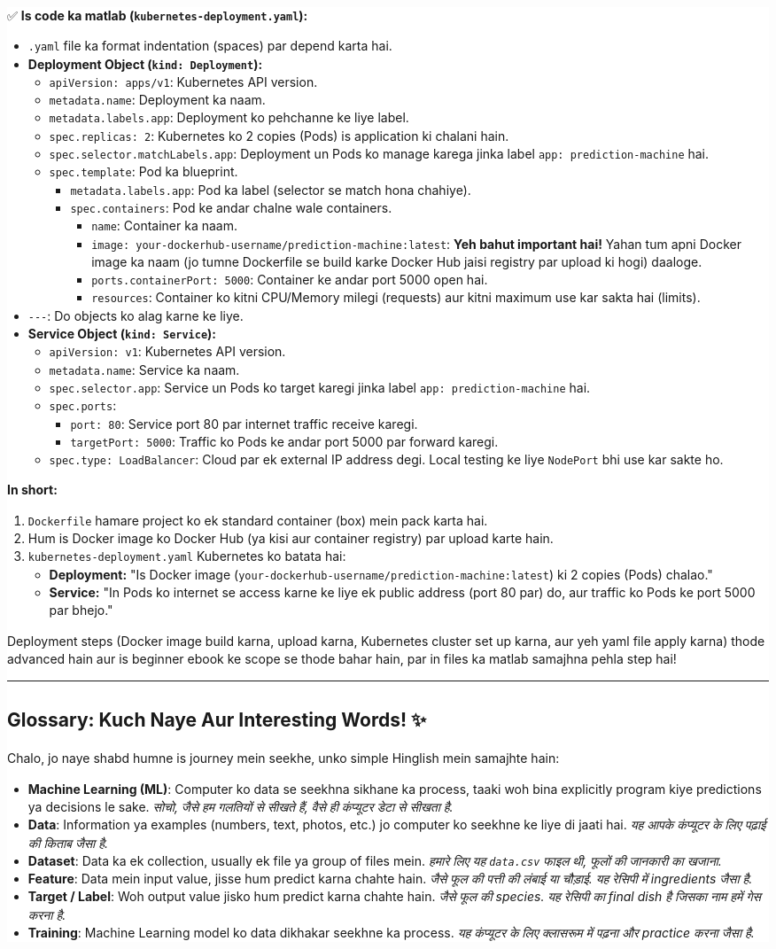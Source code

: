 ✅ **Is code ka matlab (`kubernetes-deployment.yaml`):**

*   `.yaml` file ka format indentation (spaces) par depend karta hai.
*   **Deployment Object (`kind: Deployment`):**
    *   `apiVersion: apps/v1`: Kubernetes API version.
    *   `metadata.name`: Deployment ka naam.
    *   `metadata.labels.app`: Deployment ko pehchanne ke liye label.
    *   `spec.replicas: 2`: Kubernetes ko 2 copies (Pods) is application ki chalani hain.
    *   `spec.selector.matchLabels.app`: Deployment un Pods ko manage karega jinka label `app: prediction-machine` hai.
    *   `spec.template`: Pod ka blueprint.
        *   `metadata.labels.app`: Pod ka label (selector se match hona chahiye).
        *   `spec.containers`: Pod ke andar chalne wale containers.
            *   `name`: Container ka naam.
            *   `image: your-dockerhub-username/prediction-machine:latest`: **Yeh bahut important hai!** Yahan tum apni Docker image ka naam (jo tumne Dockerfile se build karke Docker Hub jaisi registry par upload ki hogi) daaloge.
            *   `ports.containerPort: 5000`: Container ke andar port 5000 open hai.
            *   `resources`: Container ko kitni CPU/Memory milegi (requests) aur kitni maximum use kar sakta hai (limits).
*   `---`: Do objects ko alag karne ke liye.
*   **Service Object (`kind: Service`):**
    *   `apiVersion: v1`: Kubernetes API version.
    *   `metadata.name`: Service ka naam.
    *   `spec.selector.app`: Service un Pods ko target karegi jinka label `app: prediction-machine` hai.
    *   `spec.ports`:
        *   `port: 80`: Service port 80 par internet traffic receive karegi.
        *   `targetPort: 5000`: Traffic ko Pods ke andar port 5000 par forward karegi.
    *   `spec.type: LoadBalancer`: Cloud par ek external IP address degi. Local testing ke liye `NodePort` bhi use kar sakte ho.

**In short:**
1.  `Dockerfile` hamare project ko ek standard container (box) mein pack karta hai.
2.  Hum is Docker image ko Docker Hub (ya kisi aur container registry) par upload karte hain.
3.  `kubernetes-deployment.yaml` Kubernetes ko batata hai:
    *   **Deployment:** "Is Docker image (`your-dockerhub-username/prediction-machine:latest`) ki 2 copies (Pods) chalao."
    *   **Service:** "In Pods ko internet se access karne ke liye ek public address (port 80 par) do, aur traffic ko Pods ke port 5000 par bhejo."

Deployment steps (Docker image build karna, upload karna, Kubernetes cluster set up karna, aur yeh yaml file apply karna) thode advanced hain aur is beginner ebook ke scope se thode bahar hain, par in files ka matlab samajhna pehla step hai!

---

## Glossary: Kuch Naye Aur Interesting Words! ✨

Chalo, jo naye shabd humne is journey mein seekhe, unko simple Hinglish mein samajhte hain:

*   **Machine Learning (ML)**: Computer ko data se seekhna sikhane ka process, taaki woh bina explicitly program kiye predictions ya decisions le sake. *सोचो, जैसे हम गलतियों से सीखते हैं, वैसे ही कंप्यूटर डेटा से सीखता है.*
*   **Data**: Information ya examples (numbers, text, photos, etc.) jo computer ko seekhne ke liye di jaati hai. *यह आपके कंप्यूटर के लिए पढ़ाई की किताब जैसा है.*
*   **Dataset**: Data ka ek collection, usually ek file ya group of files mein. *हमारे लिए यह `data.csv` फाइल थी, फूलों की जानकारी का खजाना.*
*   **Feature**: Data mein input value, jisse hum predict karna chahte hain. *जैसे फूल की पत्ती की लंबाई या चौड़ाई. यह रेसिपी में ingredients जैसा है.*
*   **Target / Label**: Woh output value jisko hum predict karna chahte hain. *जैसे फूल की species. यह रेसिपी का final dish है जिसका नाम हमें गेस करना है.*
*   **Training**: Machine Learning model ko data dikhakar seekhne ka process. *यह कंप्यूटर के लिए क्लासरूम में पढ़ना और practice करना जैसा है.*